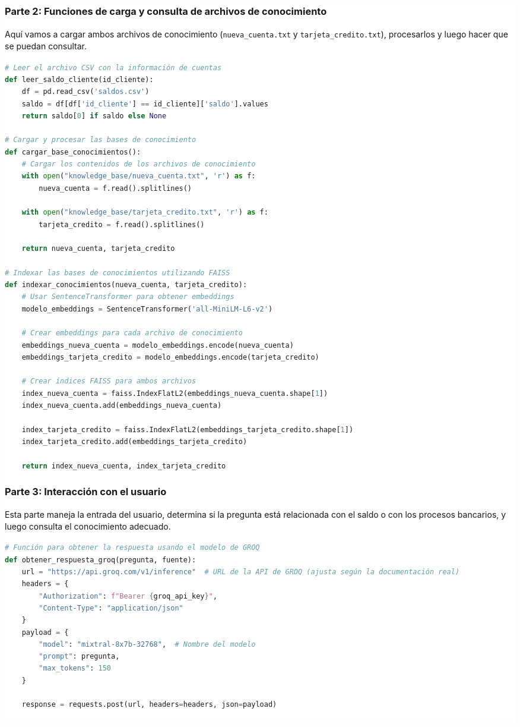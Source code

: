 ### **Parte 2: Funciones de carga y consulta de archivos de conocimiento**

Aquí vamos a cargar ambos archivos de conocimiento (`nueva_cuenta.txt` y `tarjeta_credito.txt`), procesarlos y luego hacer que se puedan consultar.

```python
# Leer el archivo CSV con la información de cuentas
def leer_saldo_cliente(id_cliente):
    df = pd.read_csv('saldos.csv')
    saldo = df[df['id_cliente'] == id_cliente]['saldo'].values
    return saldo[0] if saldo else None

# Cargar y procesar las bases de conocimiento
def cargar_base_conocimientos():
    # Cargar los contenidos de los archivos de conocimiento
    with open("knowledge_base/nueva_cuenta.txt", 'r') as f:
        nueva_cuenta = f.read().splitlines()
    
    with open("knowledge_base/tarjeta_credito.txt", 'r') as f:
        tarjeta_credito = f.read().splitlines()

    return nueva_cuenta, tarjeta_credito

# Indexar las bases de conocimientos utilizando FAISS
def indexar_conocimientos(nueva_cuenta, tarjeta_credito):
    # Usar SentenceTransformer para obtener embeddings
    modelo_embeddings = SentenceTransformer('all-MiniLM-L6-v2')
    
    # Crear embeddings para cada archivo de conocimiento
    embeddings_nueva_cuenta = modelo_embeddings.encode(nueva_cuenta)
    embeddings_tarjeta_credito = modelo_embeddings.encode(tarjeta_credito)
    
    # Crear índices FAISS para ambos archivos
    index_nueva_cuenta = faiss.IndexFlatL2(embeddings_nueva_cuenta.shape[1])
    index_nueva_cuenta.add(embeddings_nueva_cuenta)

    index_tarjeta_credito = faiss.IndexFlatL2(embeddings_tarjeta_credito.shape[1])
    index_tarjeta_credito.add(embeddings_tarjeta_credito)

    return index_nueva_cuenta, index_tarjeta_credito
```

### **Parte 3: Interacción con el usuario**

Esta parte maneja la entrada del usuario, determina si la pregunta está relacionada con el saldo o con los procesos bancarios, y luego consulta el conocimiento adecuado.

```python
# Función para obtener la respuesta usando el modelo de GROQ
def obtener_respuesta_groq(pregunta, fuente):
    url = "https://api.groq.com/v1/inference"  # URL de la API de GROQ (ajusta según la documentación real)
    headers = {
        "Authorization": f"Bearer {groq_api_key}",
        "Content-Type": "application/json"
    }
    payload = {
        "model": "mixtral-8x7b-32768",  # Nombre del modelo
        "prompt": pregunta,
        "max_tokens": 150
    }
    
    response = requests.post(url, headers=headers, json=payload)
    
```